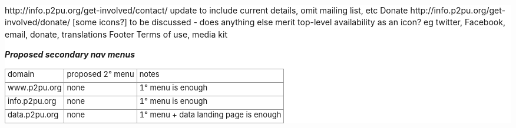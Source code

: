 <td style="border:1px solid #999; min-width: 50px;height: 22px;line-height: 16px;padding: 0 4px 0 4px;" class="added">http://info.p2pu.org/get-involved/contact/</td>
<td style="border:1px solid #999; min-width: 50px;height: 22px;line-height: 16px;padding: 0 4px 0 4px;" class="added">update to include current details, omit mailing list, etc</td>
</tr>
<tr><td style="border:1px solid #999; min-width: 50px;height: 22px;line-height: 16px;padding: 0 4px 0 4px;" class="added"></td>
<td style="border:1px solid #999; min-width: 50px;height: 22px;line-height: 16px;padding: 0 4px 0 4px;" class="added">Donate</td>
<td style="border:1px solid #999; min-width: 50px;height: 22px;line-height: 16px;padding: 0 4px 0 4px;" class="added">http://info.p2pu.org/get-involved/donate/</td>
<td style="border:1px solid #999; min-width: 50px;height: 22px;line-height: 16px;padding: 0 4px 0 4px;" class="added"></td>
</tr>
<tr><td style="border:1px solid #999; min-width: 50px;height: 22px;line-height: 16px;padding: 0 4px 0 4px;" class="added">[some icons?]</td>
<td style="border:1px solid #999; min-width: 50px;height: 22px;line-height: 16px;padding: 0 4px 0 4px;" class="added"></td>
<td style="border:1px solid #999; min-width: 50px;height: 22px;line-height: 16px;padding: 0 4px 0 4px;" class="added"></td>
<td style="border:1px solid #999; min-width: 50px;height: 22px;line-height: 16px;padding: 0 4px 0 4px;" class="added">to be discussed - does anything else merit top-level availability as an icon? eg twitter, Facebook, email, donate, translations</td>
</tr>
<tr><td style="border:1px solid #999; min-width: 50px;height: 22px;line-height: 16px;padding: 0 4px 0 4px;" class="added">Footer</td>
<td style="border:1px solid #999; min-width: 50px;height: 22px;line-height: 16px;padding: 0 4px 0 4px;" class="added"></td>
<td style="border:1px solid #999; min-width: 50px;height: 22px;line-height: 16px;padding: 0 4px 0 4px;" class="added"></td>
<td style="border:1px solid #999; min-width: 50px;height: 22px;line-height: 16px;padding: 0 4px 0 4px;" class="added">Terms of use, media kit</td>
</tr>
</table>

**_Proposed secondary nav menus_**
<table style="font-size:13px;cell-spacing: 0px; border-collapse: collapse;"><tr><td style="border:1px solid #999; min-width: 50px;height: 22px;line-height: 16px;padding: 0 4px 0 4px;" class="added">domain</td>
<td style="border:1px solid #999; min-width: 50px;height: 22px;line-height: 16px;padding: 0 4px 0 4px;" class="added">proposed 2&#176; menu</td>
<td style="border:1px solid #999; min-width: 50px;height: 22px;line-height: 16px;padding: 0 4px 0 4px;" class="added">notes</td>
</tr>
<tr><td style="border:1px solid #999; min-width: 50px;height: 22px;line-height: 16px;padding: 0 4px 0 4px;" class="added">www.p2pu.org</td>
<td style="border:1px solid #999; min-width: 50px;height: 22px;line-height: 16px;padding: 0 4px 0 4px;" class="added">none</td>
<td style="border:1px solid #999; min-width: 50px;height: 22px;line-height: 16px;padding: 0 4px 0 4px;" class="added">1&#176; menu is enough</td>
</tr>
<tr><td style="border:1px solid #999; min-width: 50px;height: 22px;line-height: 16px;padding: 0 4px 0 4px;" class="added">info.p2pu.org</td>
<td style="border:1px solid #999; min-width: 50px;height: 22px;line-height: 16px;padding: 0 4px 0 4px;" class="added">none</td>
<td style="border:1px solid #999; min-width: 50px;height: 22px;line-height: 16px;padding: 0 4px 0 4px;" class="added">1&#176; menu is enough</td>
</tr>
<tr><td style="border:1px solid #999; min-width: 50px;height: 22px;line-height: 16px;padding: 0 4px 0 4px;" class="added">data.p2pu.org</td>
<td style="border:1px solid #999; min-width: 50px;height: 22px;line-height: 16px;padding: 0 4px 0 4px;" class="added">none</td>
<td style="border:1px solid #999; min-width: 50px;height: 22px;line-height: 16px;padding: 0 4px 0 4px;" class="added">1&#176; menu + data landing page is enough</td>